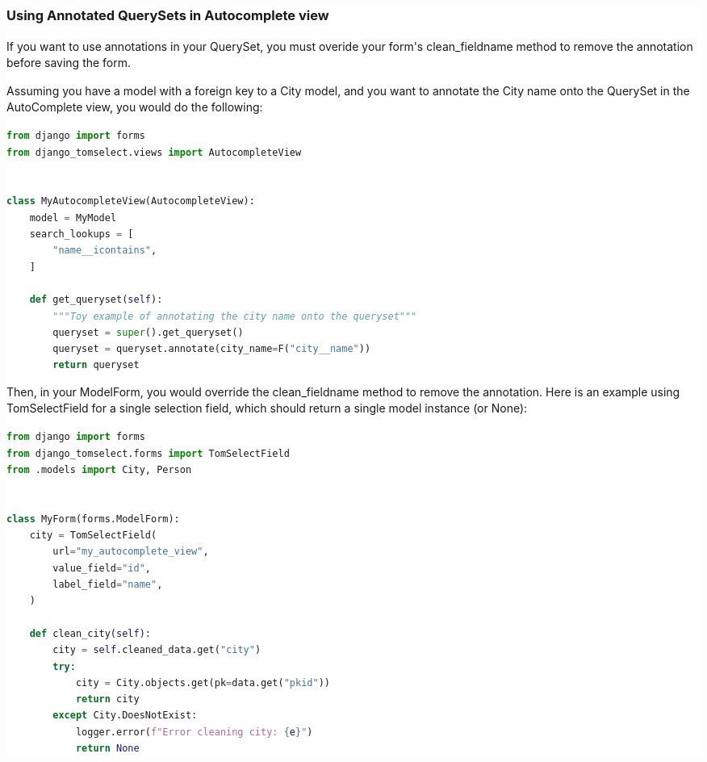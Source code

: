 
### Using Annotated QuerySets in Autocomplete view

If you want to use annotations in your QuerySet, you must overide your form's clean_fieldname method to
remove the annotation before saving the form.

Assuming you have a model with a foreign key to a City model, and you want to annotate the City name
onto the QuerySet in the AutoComplete view, you would do the following:

```python
from django import forms
from django_tomselect.views import AutocompleteView


class MyAutocompleteView(AutocompleteView):
    model = MyModel
    search_lookups = [
        "name__icontains",
    ]
    
    def get_queryset(self):
        """Toy example of annotating the city name onto the queryset"""
        queryset = super().get_queryset()
        queryset = queryset.annotate(city_name=F("city__name"))
        return queryset
```

Then, in your ModelForm, you would override the clean_fieldname method to remove the annotation. Here is an example
using TomSelectField for a single selection field, which should return a single model instance (or None):

```python
from django import forms
from django_tomselect.forms import TomSelectField
from .models import City, Person


class MyForm(forms.ModelForm):
    city = TomSelectField(
        url="my_autocomplete_view",
        value_field="id",
        label_field="name",
    )

    def clean_city(self):
        city = self.cleaned_data.get("city")
        try:
            city = City.objects.get(pk=data.get("pkid"))
            return city
        except City.DoesNotExist:
            logger.error(f"Error cleaning city: {e}")
            return None
```
